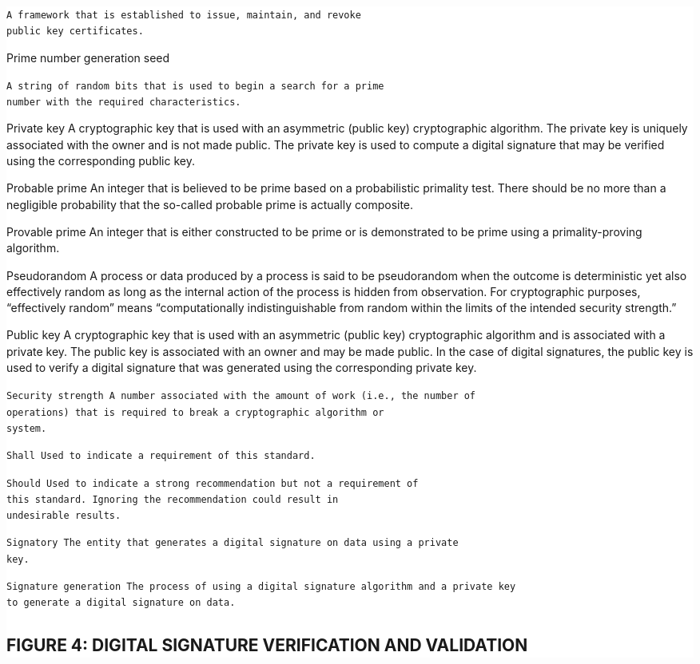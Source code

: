 ```
A framework that is established to issue, maintain, and revoke
public key certificates.
```
Prime number
generation seed

```
A string of random bits that is used to begin a search for a prime
number with the required characteristics.
```
Private key A cryptographic key that is used with an asymmetric (public key)
cryptographic algorithm. The private key is uniquely associated with
the owner and is not made public. The private key is used to
compute a digital signature that may be verified using the
corresponding public key.

Probable prime An integer that is believed to be prime based on a probabilistic
primality test. There should be no more than a negligible probability
that the so-called probable prime is actually composite.

Provable prime An integer that is either constructed to be prime or is demonstrated
to be prime using a primality-proving algorithm.

Pseudorandom A process or data produced by a process is said to be pseudorandom
when the outcome is deterministic yet also effectively random as
long as the internal action of the process is hidden from observation.
For cryptographic purposes, “effectively random” means
“computationally indistinguishable from random within the limits of
the intended security strength.”

Public key A cryptographic key that is used with an asymmetric (public key)
cryptographic algorithm and is associated with a private key. The
public key is associated with an owner and may be made public. In
the case of digital signatures, the public key is used to verify a
digital signature that was generated using the corresponding private
key.


```
Security strength A number associated with the amount of work (i.e., the number of
operations) that is required to break a cryptographic algorithm or
system.
```
```
Shall Used to indicate a requirement of this standard.
```
```
Should Used to indicate a strong recommendation but not a requirement of
this standard. Ignoring the recommendation could result in
undesirable results.
```
```
Signatory The entity that generates a digital signature on data using a private
key.
```
```
Signature generation The process of using a digital signature algorithm and a private key
to generate a digital signature on data.
```
## FIGURE 4: DIGITAL SIGNATURE VERIFICATION AND VALIDATION

